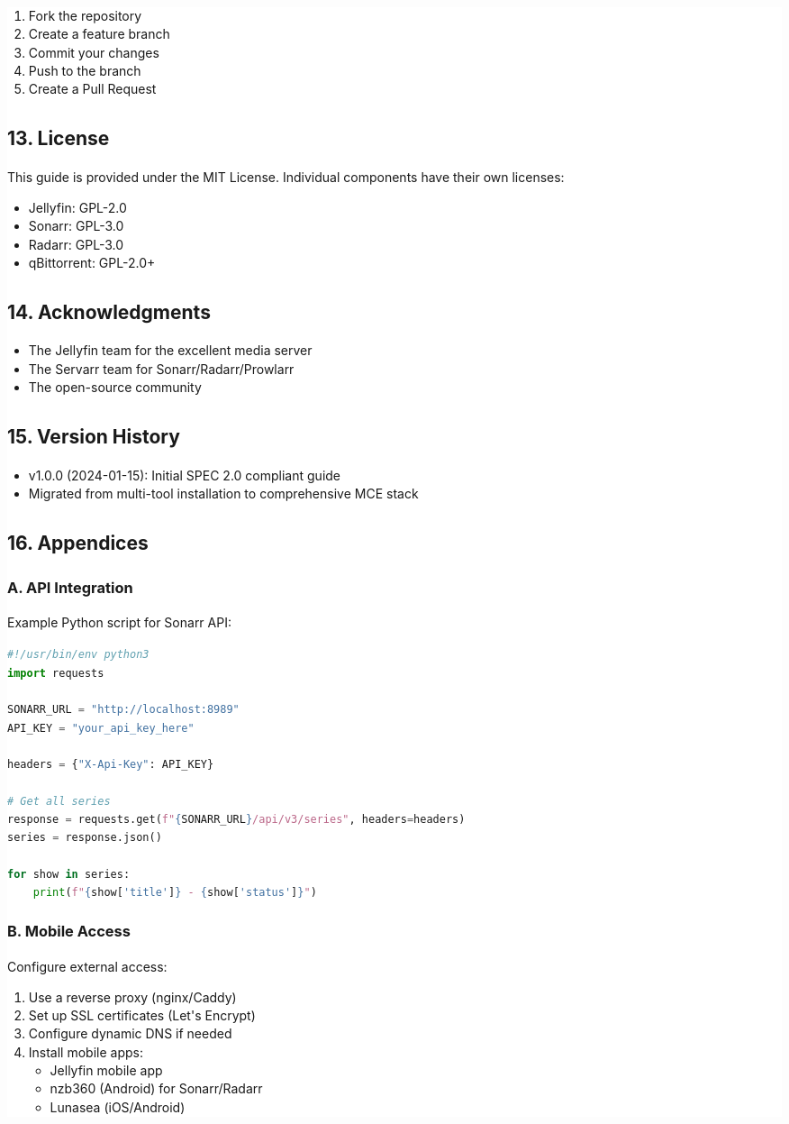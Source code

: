 1. Fork the repository
2. Create a feature branch
3. Commit your changes
4. Push to the branch
5. Create a Pull Request

## 13. License

This guide is provided under the MIT License. Individual components have their own licenses:
- Jellyfin: GPL-2.0
- Sonarr: GPL-3.0
- Radarr: GPL-3.0
- qBittorrent: GPL-2.0+

## 14. Acknowledgments

- The Jellyfin team for the excellent media server
- The Servarr team for Sonarr/Radarr/Prowlarr
- The open-source community

## 15. Version History

- v1.0.0 (2024-01-15): Initial SPEC 2.0 compliant guide
- Migrated from multi-tool installation to comprehensive MCE stack

## 16. Appendices

### A. API Integration

Example Python script for Sonarr API:
```python
#!/usr/bin/env python3
import requests

SONARR_URL = "http://localhost:8989"
API_KEY = "your_api_key_here"

headers = {"X-Api-Key": API_KEY}

# Get all series
response = requests.get(f"{SONARR_URL}/api/v3/series", headers=headers)
series = response.json()

for show in series:
    print(f"{show['title']} - {show['status']}")
```

### B. Mobile Access

Configure external access:
1. Use a reverse proxy (nginx/Caddy)
2. Set up SSL certificates (Let's Encrypt)
3. Configure dynamic DNS if needed
4. Install mobile apps:
   - Jellyfin mobile app
   - nzb360 (Android) for Sonarr/Radarr
   - Lunasea (iOS/Android)

